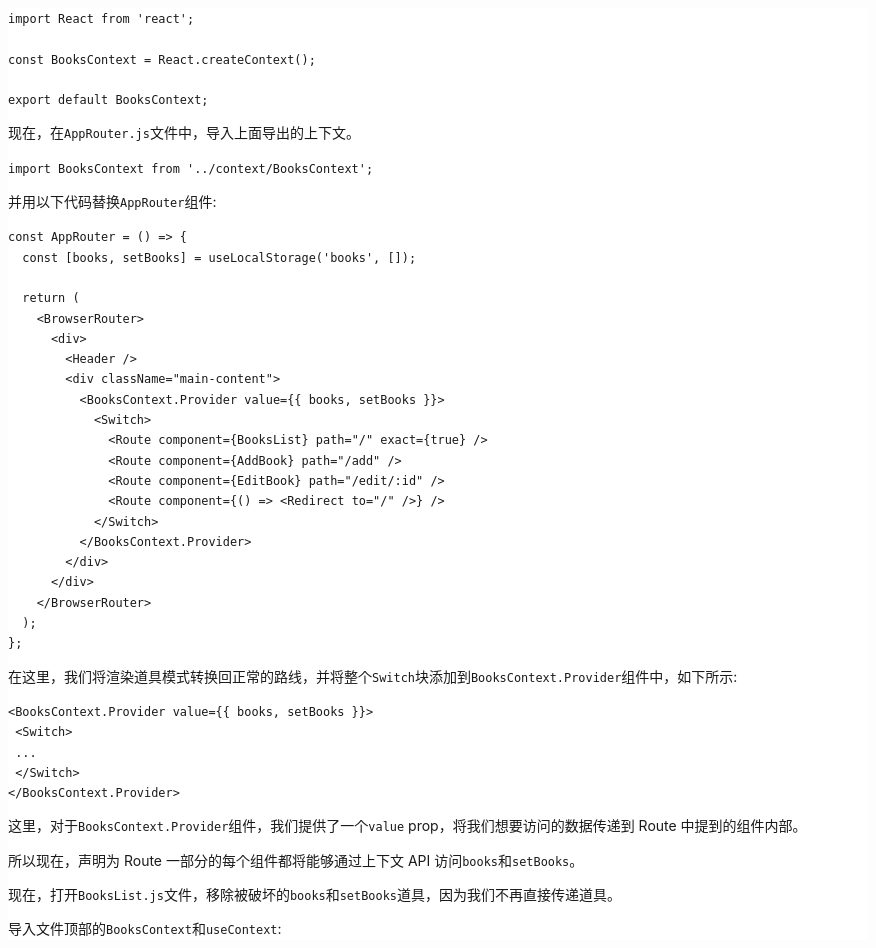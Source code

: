 ```
import React from 'react';

const BooksContext = React.createContext();

export default BooksContext; 
```

现在，在`AppRouter.js`文件中，导入上面导出的上下文。

```
import BooksContext from '../context/BooksContext'; 
```

并用以下代码替换`AppRouter`组件:

```
const AppRouter = () => {
  const [books, setBooks] = useLocalStorage('books', []);

  return (
    <BrowserRouter>
      <div>
        <Header />
        <div className="main-content">
          <BooksContext.Provider value={{ books, setBooks }}>
            <Switch>
              <Route component={BooksList} path="/" exact={true} />
              <Route component={AddBook} path="/add" />
              <Route component={EditBook} path="/edit/:id" />
              <Route component={() => <Redirect to="/" />} />
            </Switch>
          </BooksContext.Provider>
        </div>
      </div>
    </BrowserRouter>
  );
}; 
```

在这里，我们将渲染道具模式转换回正常的路线，并将整个`Switch`块添加到`BooksContext.Provider`组件中，如下所示:

```
<BooksContext.Provider value={{ books, setBooks }}>
 <Switch>
 ...
 </Switch>
</BooksContext.Provider> 
```

这里，对于`BooksContext.Provider`组件，我们提供了一个`value` prop，将我们想要访问的数据传递到 Route 中提到的组件内部。

所以现在，声明为 Route 一部分的每个组件都将能够通过上下文 API 访问`books`和`setBooks`。

现在，打开`BooksList.js`文件，移除被破坏的`books`和`setBooks`道具，因为我们不再直接传递道具。

导入文件顶部的`BooksContext`和`useContext`:

